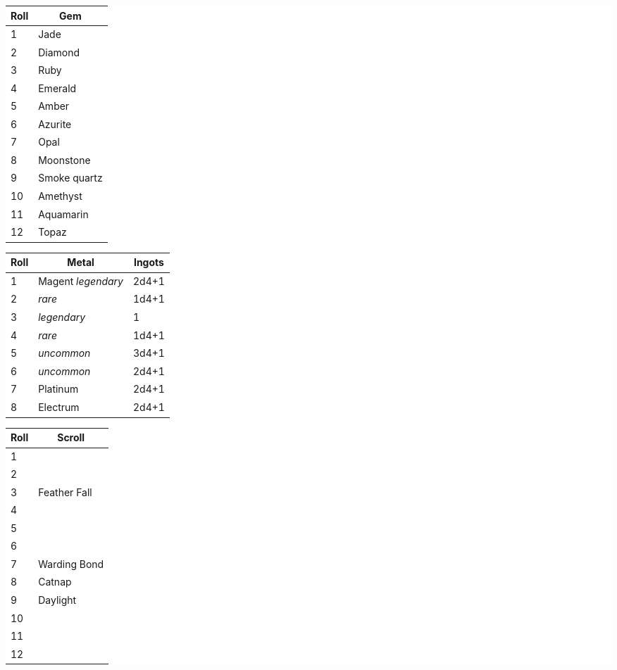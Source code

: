 
| Roll | Gem          |
| ---- | ------------ |
| 1    | Jade         |
| 2    | Diamond      |
| 3    | Ruby         |
| 4    | Emerald      |
| 5    | Amber        |
| 6    | Azurite      |
| 7    | Opal         |
| 8    | Moonstone    |
| 9    | Smoke quartz |
| 10   | Amethyst     |
| 11   | Aquamarin    |
| 12   | Topaz        |

| Roll | Metal              | Ingots |
| ---- | ------------------ | ------ |
| 1    | Magent _legendary_ | 2d4+1  |
| 2    | _rare_             | 1d4+1  |
| 3    | _legendary_        | 1      |
| 4    | _rare_             | 1d4+1  |
| 5    | _uncommon_         | 3d4+1  |
| 6    | _uncommon_         | 2d4+1  |
| 7    | Platinum           | 2d4+1  |
| 8    | Electrum           | 2d4+1  |


| Roll | Scroll       |
| ---- | ------------ |
| 1    |              |
| 2    |              |
| 3    | Feather Fall |
| 4    |              |
| 5    |              |
| 6    |              |
| 7    | Warding Bond |
| 8    | Catnap       |
| 9    | Daylight     |
| 10   |              |
| 11   |              |
| 12   |              |
